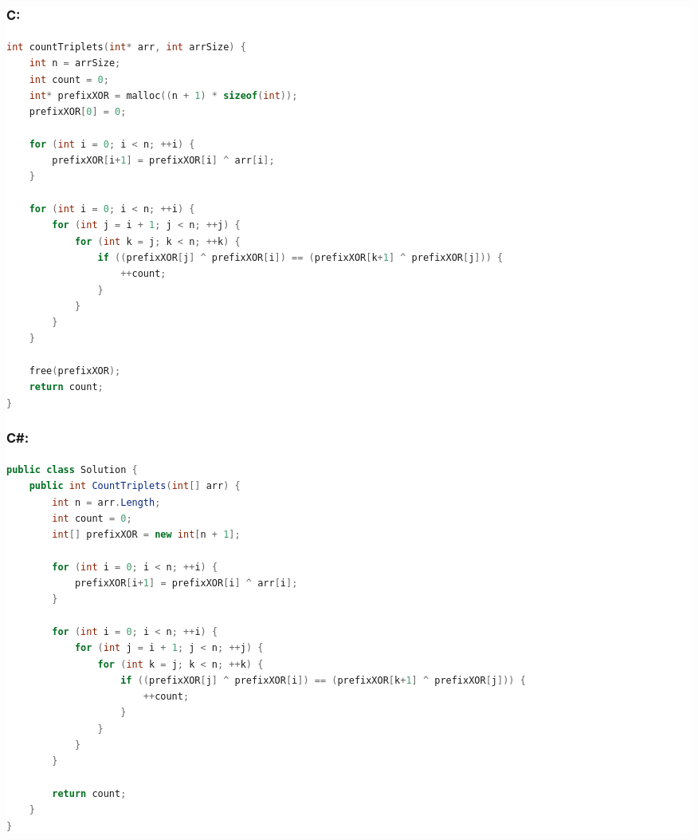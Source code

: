 ### C:
```c
int countTriplets(int* arr, int arrSize) {
    int n = arrSize;
    int count = 0;
    int* prefixXOR = malloc((n + 1) * sizeof(int));
    prefixXOR[0] = 0;
    
    for (int i = 0; i < n; ++i) {
        prefixXOR[i+1] = prefixXOR[i] ^ arr[i];
    }
    
    for (int i = 0; i < n; ++i) {
        for (int j = i + 1; j < n; ++j) {
            for (int k = j; k < n; ++k) {
                if ((prefixXOR[j] ^ prefixXOR[i]) == (prefixXOR[k+1] ^ prefixXOR[j])) {
                    ++count;
                }
            }
        }
    }
    
    free(prefixXOR);
    return count;
}
```

### C#:
```csharp
public class Solution {
    public int CountTriplets(int[] arr) {
        int n = arr.Length;
        int count = 0;
        int[] prefixXOR = new int[n + 1];
        
        for (int i = 0; i < n; ++i) {
            prefixXOR[i+1] = prefixXOR[i] ^ arr[i];
        }
        
        for (int i = 0; i < n; ++i) {
            for (int j = i + 1; j < n; ++j) {
                for (int k = j; k < n; ++k) {
                    if ((prefixXOR[j] ^ prefixXOR[i]) == (prefixXOR[k+1] ^ prefixXOR[j])) {
                        ++count;
                    }
                }
            }
        }
        
        return count;
    }
}
```
